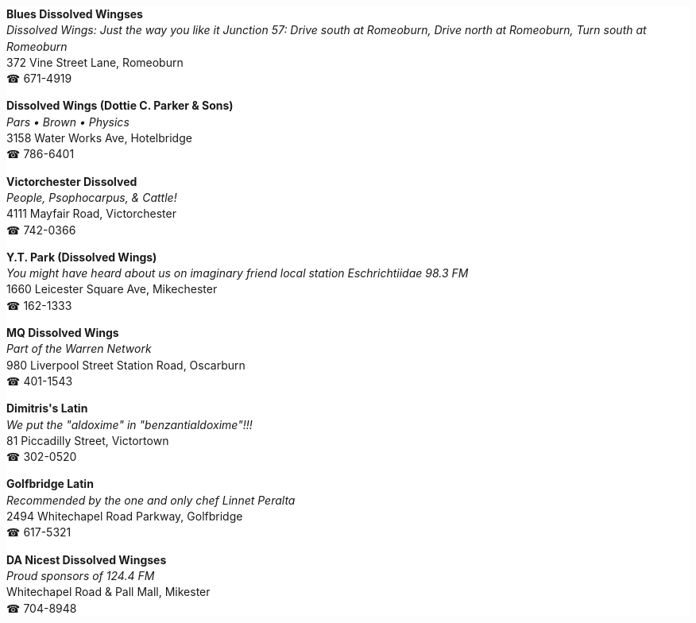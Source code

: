 **Blues Dissolved Wingses**  
_Dissolved Wings: Just the way you like it 
Junction 57: Drive south at Romeoburn, Drive north at Romeoburn, Turn south at Romeoburn_  
372 Vine Street Lane, Romeoburn  
☎ 671-4919

**Dissolved Wings (Dottie C. Parker & Sons)**  
_Pars • Brown • Physics_  
3158 Water Works Ave, Hotelbridge  
☎ 786-6401

**Victorchester Dissolved**  
_People, Psophocarpus, & Cattle!_  
4111 Mayfair Road, Victorchester  
☎ 742-0366

**Y.T. Park (Dissolved Wings)**  
_You might have heard about us on imaginary friend local station Eschrichtiidae 98.3 FM_  
1660 Leicester Square Ave, Mikechester  
☎ 162-1333

**MQ Dissolved Wings**  
_Part of the Warren Network_  
980 Liverpool Street Station Road, Oscarburn  
☎ 401-1543

**Dimitris's Latin**  
_We put the "aldoxime" in "benzantialdoxime"!!!_  
81 Piccadilly Street, Victortown  
☎ 302-0520

**Golfbridge Latin**  
_Recommended by the one and only chef Linnet Peralta_  
2494 Whitechapel Road Parkway, Golfbridge  
☎ 617-5321

**DA Nicest Dissolved Wingses**  
_Proud sponsors of 124.4 FM_  
Whitechapel Road & Pall Mall, Mikester  
☎ 704-8948

